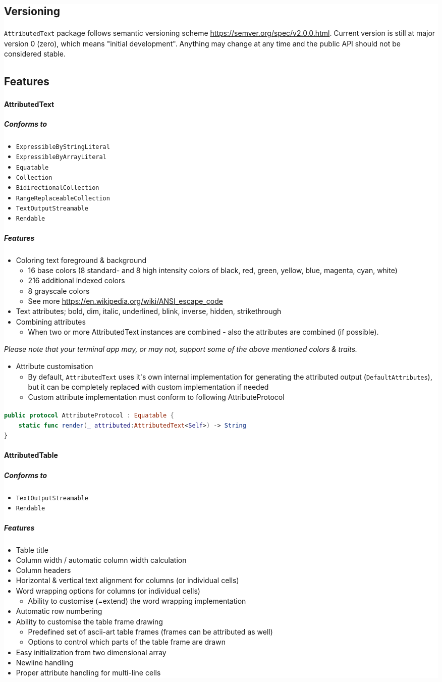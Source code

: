 ## Versioning

```AttributedText``` package follows semantic versioning scheme https://semver.org/spec/v2.0.0.html. Current version is still at major version 0 (zero), which means "initial development". Anything may change at any time and the public API should not be considered stable.

## Features
    
#### AttributedText
##### Conforms to
- ```ExpressibleByStringLiteral```
- ```ExpressibleByArrayLiteral```
- ```Equatable```
- ```Collection```
- ```BidirectionalCollection```
- ```RangeReplaceableCollection```
- ```TextOutputStreamable```
- ```Rendable```

##### Features
- Coloring text foreground & background
    - 16 base colors (8 standard- and 8 high intensity colors of black, red, green, yellow, blue, magenta, cyan, white)
    - 216 additional indexed colors
    - 8 grayscale colors
    - See more https://en.wikipedia.org/wiki/ANSI_escape_code
- Text attributes; bold, dim, italic, underlined, blink, inverse, hidden, strikethrough
- Combining attributes
    - When two or more AttributedText instances are combined - also the attributes are combined (if possible).

*Please note that your terminal app may, or may not, support some of the above mentioned colors & traits.*

- Attribute customisation
    - By default, ```AttributedText``` uses it's own internal implementation for generating the attributed output (```DefaultAttributes```), but it can be completely replaced with custom implementation if needed
    - Custom attribute implementation must conform to following AttributeProtocol

```swift
public protocol AttributeProtocol : Equatable {
    static func render(_ attributed:AttributedText<Self>) -> String
}
```

#### AttributedTable
##### Conforms to
- ```TextOutputStreamable```
- ```Rendable```

##### Features
- Table title
- Column width / automatic column width calculation
- Column headers
- Horizontal & vertical text alignment for columns (or individual cells)
- Word wrapping options for columns (or individual cells)
    - Ability to customise (=extend) the word wrapping implementation
- Automatic row numbering
- Ability to customise the table frame drawing
    - Predefined set of ascii-art table frames (frames can be attributed as well)
    - Options to control which parts of the table frame are drawn
- Easy initialization from two dimensional array
- Newline handling
- Proper attribute handling for multi-line cells